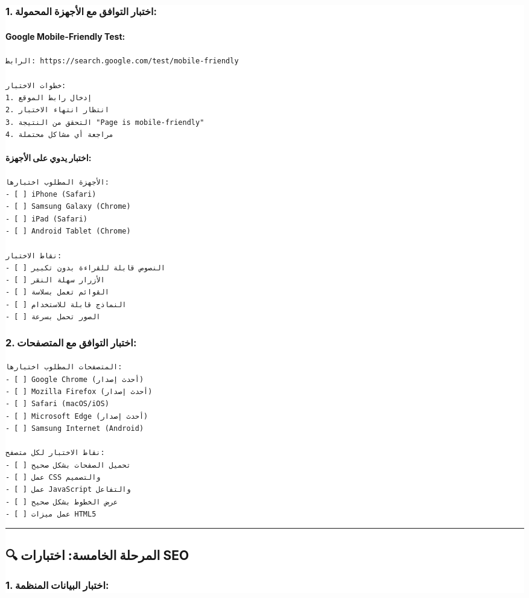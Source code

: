 ### 1. اختبار التوافق مع الأجهزة المحمولة:

#### Google Mobile-Friendly Test:
```
الرابط: https://search.google.com/test/mobile-friendly

خطوات الاختبار:
1. إدخال رابط الموقع
2. انتظار انتهاء الاختبار
3. التحقق من النتيجة "Page is mobile-friendly"
4. مراجعة أي مشاكل محتملة
```

#### اختبار يدوي على الأجهزة:
```
الأجهزة المطلوب اختبارها:
- [ ] iPhone (Safari)
- [ ] Samsung Galaxy (Chrome)
- [ ] iPad (Safari)
- [ ] Android Tablet (Chrome)

نقاط الاختبار:
- [ ] النصوص قابلة للقراءة بدون تكبير
- [ ] الأزرار سهلة النقر
- [ ] القوائم تعمل بسلاسة
- [ ] النماذج قابلة للاستخدام
- [ ] الصور تحمل بسرعة
```

### 2. اختبار التوافق مع المتصفحات:
```
المتصفحات المطلوب اختبارها:
- [ ] Google Chrome (أحدث إصدار)
- [ ] Mozilla Firefox (أحدث إصدار)
- [ ] Safari (macOS/iOS)
- [ ] Microsoft Edge (أحدث إصدار)
- [ ] Samsung Internet (Android)

نقاط الاختبار لكل متصفح:
- [ ] تحميل الصفحات بشكل صحيح
- [ ] عمل CSS والتصميم
- [ ] عمل JavaScript والتفاعل
- [ ] عرض الخطوط بشكل صحيح
- [ ] عمل ميزات HTML5
```

---

## 🔍 المرحلة الخامسة: اختبارات SEO

### 1. اختبار البيانات المنظمة:
